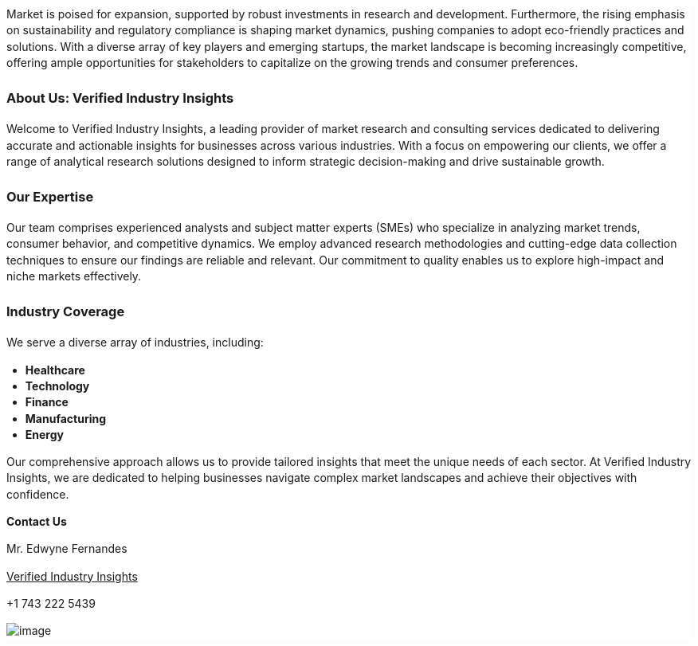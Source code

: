 Market is poised for expansion, supported by robust investments in research and development. Furthermore, the rising emphasis on sustainability and regulatory compliance is shaping market dynamics, pushing companies to adopt eco-friendly practices and solutions. With a diverse array of key players and emerging startups, the market landscape is becoming increasingly competitive, offering ample opportunities for stakeholders to capitalize on the growing trends and consumer preferences.</p><h3>About Us: Verified Industry Insights</h3><p>Welcome to Verified Industry Insights, a leading provider of market research and consulting services dedicated to delivering accurate and actionable insights for businesses across various industries. With a focus on empowering our clients, we offer a range of analytical research solutions designed to inform strategic decision-making and drive sustainable growth.</p><h3>Our Expertise</h3><p>Our team comprises experienced analysts and subject matter experts (SMEs) who specialize in analyzing market trends, consumer behavior, and competitive dynamics. We employ advanced research methodologies and cutting-edge data collection techniques to ensure our findings are reliable and relevant. Our commitment to quality enables us to explore high-impact and niche markets effectively.</p><h3>Industry Coverage</h3><p>We serve a diverse array of industries, including:</p><ul><li><strong>Healthcare</strong></li><li><strong>Technology</strong></li><li><strong>Finance</strong></li><li><strong>Manufacturing</strong></li><li><strong>Energy</strong></li></ul><p>Our comprehensive approach allows us to provide tailored insights that meet the unique needs of each sector. At Verified Industry Insights, we are dedicated to helping businesses navigate complex market landscapes and achieve their objectives with confidence.</p><p><strong>Contact Us</strong></p><p>Mr. Edwyne Fernandes</p><p><a href="https://www.verifiedindustryinsights.com/">Verified Industry Insights</a></p><p>+1 743 222 5439</p>
![image](https://github.com/user-attachments/assets/7f82df2d-696b-4215-9a39-f0f9694d019c)
